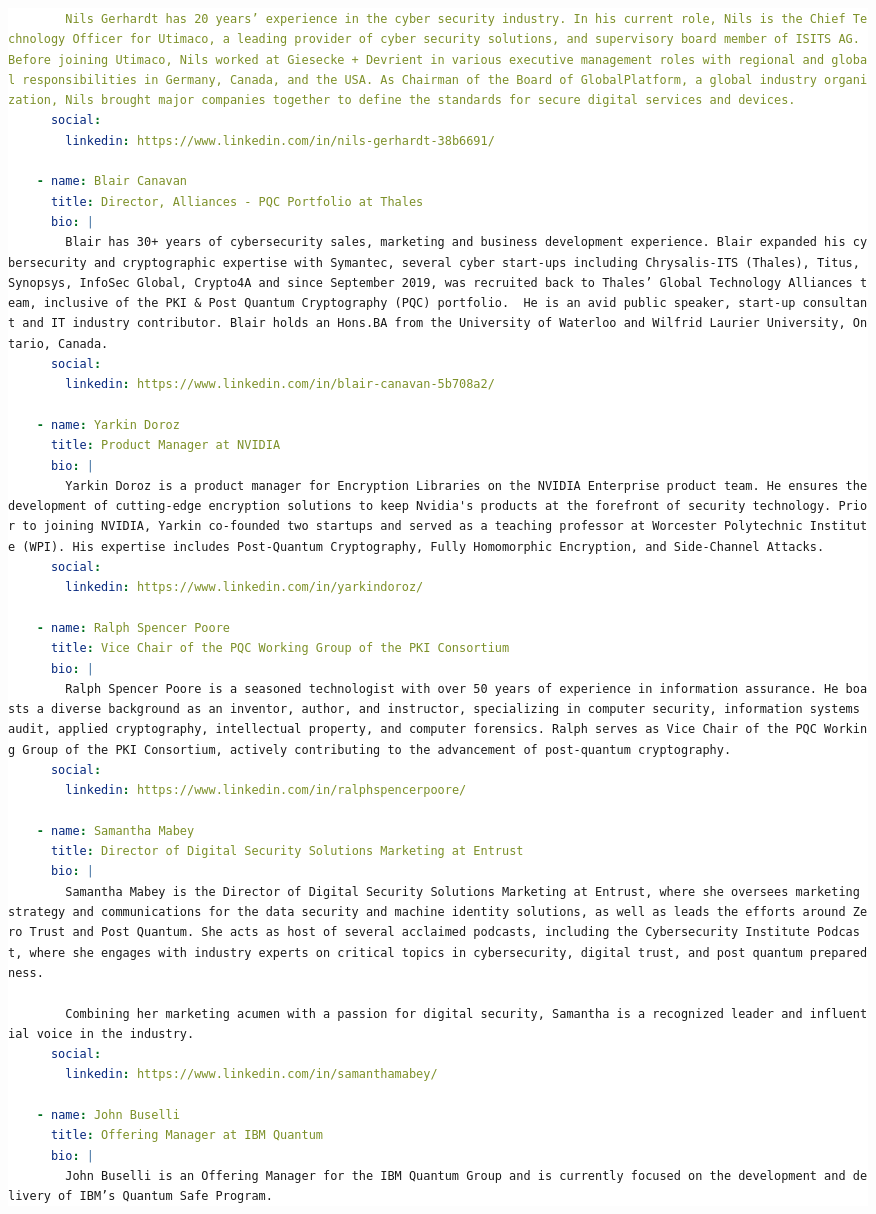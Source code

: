```yaml
        Nils Gerhardt has 20 years’ experience in the cyber security industry. In his current role, Nils is the Chief Technology Officer for Utimaco, a leading provider of cyber security solutions, and supervisory board member of ISITS AG. Before joining Utimaco, Nils worked at Giesecke + Devrient in various executive management roles with regional and global responsibilities in Germany, Canada, and the USA. As Chairman of the Board of GlobalPlatform, a global industry organization, Nils brought major companies together to define the standards for secure digital services and devices.
      social:
        linkedin: https://www.linkedin.com/in/nils-gerhardt-38b6691/

    - name: Blair Canavan
      title: Director, Alliances - PQC Portfolio at Thales
      bio: |
        Blair has 30+ years of cybersecurity sales, marketing and business development experience. Blair expanded his cybersecurity and cryptographic expertise with Symantec, several cyber start-ups including Chrysalis-ITS (Thales), Titus, Synopsys, InfoSec Global, Crypto4A and since September 2019, was recruited back to Thales’ Global Technology Alliances team, inclusive of the PKI & Post Quantum Cryptography (PQC) portfolio.  He is an avid public speaker, start-up consultant and IT industry contributor. Blair holds an Hons.BA from the University of Waterloo and Wilfrid Laurier University, Ontario, Canada.
      social:
        linkedin: https://www.linkedin.com/in/blair-canavan-5b708a2/

    - name: Yarkin Doroz
      title: Product Manager at NVIDIA
      bio: |
        Yarkin Doroz is a product manager for Encryption Libraries on the NVIDIA Enterprise product team. He ensures the development of cutting-edge encryption solutions to keep Nvidia's products at the forefront of security technology. Prior to joining NVIDIA, Yarkin co-founded two startups and served as a teaching professor at Worcester Polytechnic Institute (WPI). His expertise includes Post-Quantum Cryptography, Fully Homomorphic Encryption, and Side-Channel Attacks.
      social:
        linkedin: https://www.linkedin.com/in/yarkindoroz/

    - name: Ralph Spencer Poore
      title: Vice Chair of the PQC Working Group of the PKI Consortium
      bio: |
        Ralph Spencer Poore is a seasoned technologist with over 50 years of experience in information assurance. He boasts a diverse background as an inventor, author, and instructor, specializing in computer security, information systems audit, applied cryptography, intellectual property, and computer forensics. Ralph serves as Vice Chair of the PQC Working Group of the PKI Consortium, actively contributing to the advancement of post-quantum cryptography.
      social:
        linkedin: https://www.linkedin.com/in/ralphspencerpoore/

    - name: Samantha Mabey
      title: Director of Digital Security Solutions Marketing at Entrust
      bio: |
        Samantha Mabey is the Director of Digital Security Solutions Marketing at Entrust, where she oversees marketing strategy and communications for the data security and machine identity solutions, as well as leads the efforts around Zero Trust and Post Quantum. She acts as host of several acclaimed podcasts, including the Cybersecurity Institute Podcast, where she engages with industry experts on critical topics in cybersecurity, digital trust, and post quantum preparedness.

        Combining her marketing acumen with a passion for digital security, Samantha is a recognized leader and influential voice in the industry.
      social:
        linkedin: https://www.linkedin.com/in/samanthamabey/

    - name: John Buselli
      title: Offering Manager at IBM Quantum
      bio: |
        John Buselli is an Offering Manager for the IBM Quantum Group and is currently focused on the development and delivery of IBM’s Quantum Safe Program.  
```